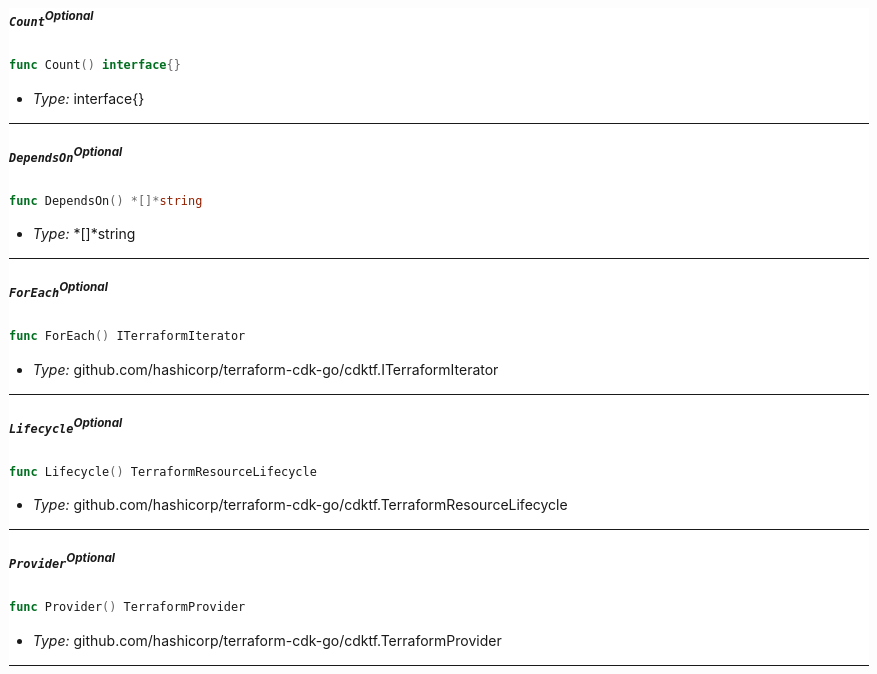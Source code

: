
##### `Count`<sup>Optional</sup> <a name="Count" id="@cdktf/provider-okta.policyMfaDefault.PolicyMfaDefault.property.count"></a>

```go
func Count() interface{}
```

- *Type:* interface{}

---

##### `DependsOn`<sup>Optional</sup> <a name="DependsOn" id="@cdktf/provider-okta.policyMfaDefault.PolicyMfaDefault.property.dependsOn"></a>

```go
func DependsOn() *[]*string
```

- *Type:* *[]*string

---

##### `ForEach`<sup>Optional</sup> <a name="ForEach" id="@cdktf/provider-okta.policyMfaDefault.PolicyMfaDefault.property.forEach"></a>

```go
func ForEach() ITerraformIterator
```

- *Type:* github.com/hashicorp/terraform-cdk-go/cdktf.ITerraformIterator

---

##### `Lifecycle`<sup>Optional</sup> <a name="Lifecycle" id="@cdktf/provider-okta.policyMfaDefault.PolicyMfaDefault.property.lifecycle"></a>

```go
func Lifecycle() TerraformResourceLifecycle
```

- *Type:* github.com/hashicorp/terraform-cdk-go/cdktf.TerraformResourceLifecycle

---

##### `Provider`<sup>Optional</sup> <a name="Provider" id="@cdktf/provider-okta.policyMfaDefault.PolicyMfaDefault.property.provider"></a>

```go
func Provider() TerraformProvider
```

- *Type:* github.com/hashicorp/terraform-cdk-go/cdktf.TerraformProvider

---
